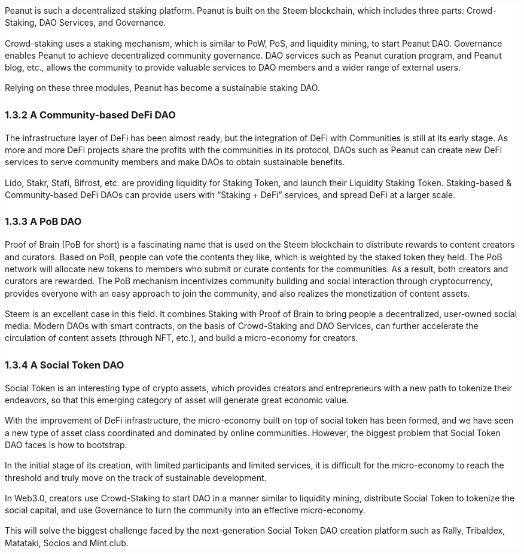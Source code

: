 Peanut is such a decentralized staking platform. Peanut is built on the Steem blockchain, which includes three parts: Crowd-Staking, DAO Services, and Governance.

Crowd-staking uses a staking mechanism, which is similar to PoW, PoS, and liquidity mining, to start Peanut DAO. Governance enables Peanut to achieve decentralized community governance. DAO services such as Peanut curation program, and Peanut blog, etc., allows the community to provide valuable services to DAO members and a wider range of external users.

Relying on these three modules, Peanut has become a sustainable staking DAO.

### 1.3.2 A Community-based DeFi DAO
The infrastructure layer of DeFi has been almost ready, but the integration of DeFi with Communities is still at its early stage. As more and more DeFi projects share the profits with the communities in its protocol, DAOs such as Peanut can create new DeFi services to serve community members and make DAOs to obtain sustainable benefits.

Lido, Stakr, Stafi, Bifrost, etc. are providing liquidity for Staking Token, and launch their Liquidity Staking Token. Staking-based & Community-based DeFi DAOs can provide users with “Staking + DeFi” services, and spread DeFi at a larger scale.

### 1.3.3 A PoB DAO
Proof of Brain (PoB for short) is a fascinating name that is used on the Steem blockchain to distribute rewards to content creators and curators. Based on PoB, people can vote the contents they like, which is weighted by the staked token they held. The PoB network will allocate new tokens to members who submit or curate contents for the communities. As a result, both creators and curators are rewarded. The PoB mechanism incentivizes community building and social interaction through cryptocurrency, provides everyone with an easy approach to join the community, and also realizes the monetization of content assets.

Steem is an excellent case in this field. It combines Staking with Proof of Brain to bring people a decentralized, user-owned social media. Modern DAOs with smart contracts, on the basis of Crowd-Staking and DAO Services, can further accelerate the circulation of content assets (through NFT, etc.), and build a micro-economy for creators.

### 1.3.4 A Social Token DAO
Social Token is an interesting type of crypto assets, which provides creators and entrepreneurs with a new path to tokenize their endeavors, so that this emerging category of asset will generate great economic value.

With the improvement of DeFi infrastructure, the micro-economy built on top of social token has been formed, and we have seen a new type of asset class coordinated and dominated by online communities. However, the biggest problem that Social Token DAO faces is how to bootstrap.

In the initial stage of its creation, with limited participants and limited services, it is difficult for the micro-economy to reach the threshold and truly move on the track of sustainable development.

In Web3.0, creators use Crowd-Staking to start DAO in a manner similar to liquidity mining, distribute Social Token to tokenize the social capital, and use Governance to turn the community into an effective micro-economy.

This will solve the biggest challenge faced by the next-generation Social Token DAO creation platform such as Rally, Tribaldex, Matataki, Socios and Mint.club.
